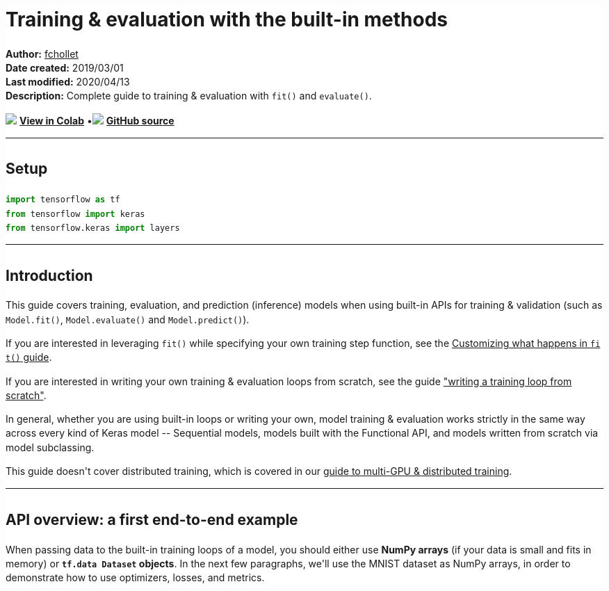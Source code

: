 # Training & evaluation with the built-in methods

**Author:** [fchollet](https://twitter.com/fchollet)<br>
**Date created:** 2019/03/01<br>
**Last modified:** 2020/04/13<br>
**Description:** Complete guide to training & evaluation with `fit()` and `evaluate()`.


<img class="k-inline-icon" src="https://colab.research.google.com/img/colab_favicon.ico"/> [**View in Colab**](https://colab.research.google.com/github/keras-team/keras-io/blob/master/guides/ipynb/training_with_built_in_methods.ipynb)  <span class="k-dot">•</span><img class="k-inline-icon" src="https://github.com/favicon.ico"/> [**GitHub source**](https://github.com/keras-team/keras-io/blob/master/guides/training_with_built_in_methods.py)



---
## Setup


```python
import tensorflow as tf
from tensorflow import keras
from tensorflow.keras import layers
```

---
## Introduction

This guide covers training, evaluation, and prediction (inference) models
when using built-in APIs for training & validation (such as `Model.fit()`,
`Model.evaluate()` and `Model.predict()`).

If you are interested in leveraging `fit()` while specifying your
own training step function, see the
[Customizing what happens in `fit()` guide](/guides/customizing_what_happens_in_fit/).

If you are interested in writing your own training & evaluation loops from
scratch, see the guide
["writing a training loop from scratch"](/guides/writing_a_training_loop_from_scratch/).

In general, whether you are using built-in loops or writing your own, model training &
evaluation works strictly in the same way across every kind of Keras model --
Sequential models, models built with the Functional API, and models written from
scratch via model subclassing.

This guide doesn't cover distributed training, which is covered in our
[guide to multi-GPU & distributed training](https://keras.io/guides/distributed_training/).

---
## API overview: a first end-to-end example

When passing data to the built-in training loops of a model, you should either use
**NumPy arrays** (if your data is small and fits in memory) or **`tf.data Dataset`
objects**. In the next few paragraphs, we'll use the MNIST dataset as NumPy arrays, in
order to demonstrate how to use optimizers, losses, and metrics.
